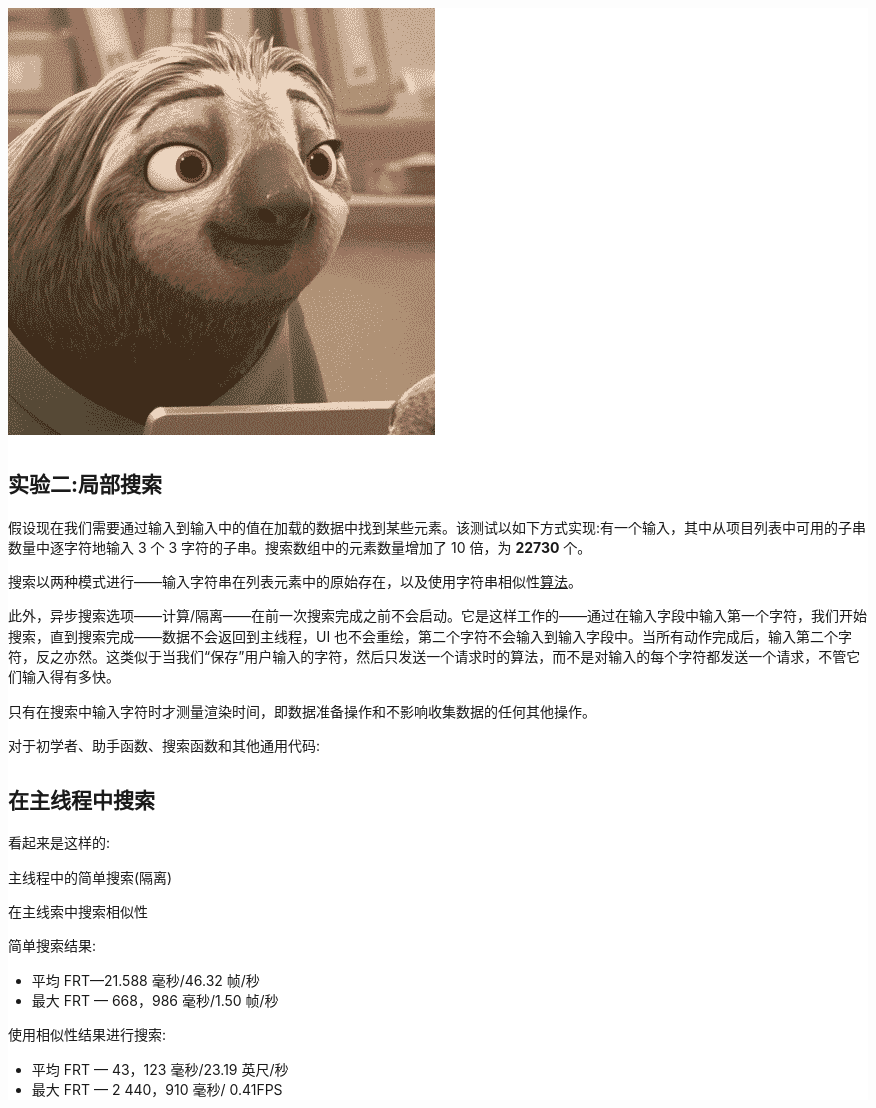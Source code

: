 ![](img/a15537fbb269f28e6b95bd727f78bdfd.png)

## 实验二:局部搜索

假设现在我们需要通过输入到输入中的值在加载的数据中找到某些元素。该测试以如下方式实现:有一个输入，其中从项目列表中可用的子串数量中逐字符地输入 3 个 3 字符的子串。搜索数组中的元素数量增加了 10 倍，为 **22730** 个。

搜索以两种模式进行——输入字符串在列表元素中的原始存在，以及使用字符串相似性[算法](https://pub.dev/packages/string_similarity)。

此外，异步搜索选项——计算/隔离——在前一次搜索完成之前不会启动。它是这样工作的——通过在输入字段中输入第一个字符，我们开始搜索，直到搜索完成——数据不会返回到主线程，UI 也不会重绘，第二个字符不会输入到输入字段中。当所有动作完成后，输入第二个字符，反之亦然。这类似于当我们“保存”用户输入的字符，然后只发送一个请求时的算法，而不是对输入的每个字符都发送一个请求，不管它们输入得有多快。

只有在搜索中输入字符时才测量渲染时间，即数据准备操作和不影响收集数据的任何其他操作。

对于初学者、助手函数、搜索函数和其他通用代码:

## 在主线程中搜索

看起来是这样的:

主线程中的简单搜索(隔离)

在主线索中搜索相似性

简单搜索结果:

*   平均 FRT—21.588 毫秒/46.32 帧/秒
*   最大 FRT — 668，986 毫秒/1.50 帧/秒

使用相似性结果进行搜索:

*   平均 FRT — 43，123 毫秒/23.19 英尺/秒
*   最大 FRT — 2 440，910 毫秒/ 0.41FPS
